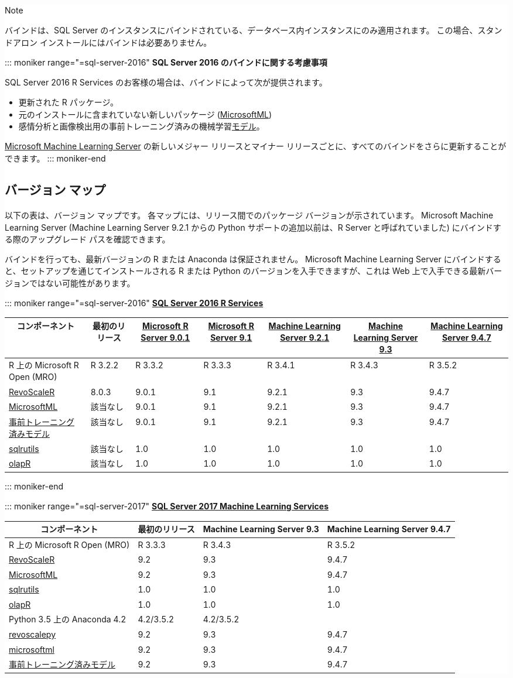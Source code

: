 > [!NOTE]
> バインドは、SQL Server のインスタンスにバインドされている、データベース内インスタンスにのみ適用されます。 この場合、スタンドアロン インストールにはバインドは必要ありません。

::: moniker range="=sql-server-2016"
**SQL Server 2016 のバインドに関する考慮事項**

SQL Server 2016 R Services のお客様の場合は、バインドによって次が提供されます。

- 更新された R パッケージ。
- 元のインストールに含まれていない新しいパッケージ ([MicrosoftML](/machine-learning-server/r-reference/microsoftml/microsoftml-package))
- 感情分析と画像検出用の事前トレーニング済みの機械学習[モデル](/machine-learning-server/install/microsoftml-install-pretrained-models)。

[Microsoft Machine Learning Server](/machine-learning-server/index) の新しいメジャー リリースとマイナー リリースごとに、すべてのバインドをさらに更新することができます。
::: moniker-end

## <a name="version-map"></a>バージョン マップ

以下の表は、バージョン マップです。 各マップには、リリース間でのパッケージ バージョンが示されています。 Microsoft Machine Learning Server (Machine Learning Server 9.2.1 からの Python サポートの追加以前は、R Server と呼ばれていました) にバインドする際のアップグレード パスを確認できます。

バインドを行っても、最新バージョンの R または Anaconda は保証されません。 Microsoft Machine Learning Server にバインドすると、セットアップを通じてインストールされる R または Python のバージョンを入手できますが、これは Web 上で入手できる最新バージョンではない可能性があります。

::: moniker range="=sql-server-2016"
[**SQL Server 2016 R Services**](../install/sql-r-services-windows-install.md)

コンポーネント |最初のリリース | [Microsoft R Server 9.0.1](/machine-learning-server/install/r-server-install-windows) | [Microsoft R Server 9.1](/machine-learning-server/install/r-server-install-windows) | [Machine Learning Server 9.2.1](/machine-learning-server/install/machine-learning-server-windows-install) | [Machine Learning Server 9.3](/machine-learning-server/install/machine-learning-server-windows-install) |  [Machine Learning Server 9.4.7](/machine-learning-server/install/machine-learning-server-windows-install)
----------|----------------|----------------|--------------|---------|-------|-------|
R 上の Microsoft R Open (MRO) | R 3.2.2     | R 3.3.2   |R 3.3.3   | R 3.4.1  | R 3.4.3 | R 3.5.2
[RevoScaleR](/machine-learning-server/r-reference/revoscaler/revoscaler) | 8.0.3  | 9.0.1 |  9.1 |  9.2.1 |  9.3 |  9.4.7 |
[MicrosoftML](/machine-learning-server/r-reference/microsoftml/microsoftml-package)| 該当なし | 9.0.1 |  9.1 |  9.2.1 |  9.3 | 9.4.7 |
[事前トレーニング済みモデル](/machine-learning-server/install/microsoftml-install-pretrained-models)| 該当なし | 9.0.1 |  9.1 |  9.2.1 |  9.3 | 9.4.7 |
[sqlrutils](/machine-learning-server/r-reference/sqlrutils/sqlrutils)| 該当なし | 1.0 |  1.0 |  1.0 |  1.0 | 1.0 |
[olapR](/machine-learning-server/r-reference/olapr/olapr) | 該当なし | 1.0 |  1.0 |  1.0 |  1.0 | 1.0 |
::: moniker-end

::: moniker range="=sql-server-2017"
[**SQL Server 2017 Machine Learning Services**](../install/sql-machine-learning-services-windows-install.md)

コンポーネント |最初のリリース | Machine Learning Server 9.3 | Machine Learning Server 9.4.7 |
----------|----------------|---------|---------|
R 上の Microsoft R Open (MRO) | R 3.3.3 | R 3.4.3 | R 3.5.2 |
[RevoScaleR](/machine-learning-server/r-reference/revoscaler/revoscaler) |   9.2 |  9.3 | 9.4.7 |
[MicrosoftML](/machine-learning-server/r-reference/microsoftml/microsoftml-package) | 9.2  | 9.3| 9.4.7 |
[sqlrutils](/machine-learning-server/r-reference/sqlrutils/sqlrutils)| 1.0 |  1.0 | 1.0 |
[olapR](/machine-learning-server/r-reference/olapr/olapr) | 1.0 |  1.0 | 1.0 |
Python 3.5 上の Anaconda 4.2  | 4.2/3.5.2 | 4.2/3.5.2 |
[revoscalepy](/machine-learning-server/python-reference/revoscalepy/revoscalepy-package) | 9.2  | 9.3| 9.4.7 |
[microsoftml](/machine-learning-server/python-reference/microsoftml/microsoftml-package) | 9.2  | 9.3| 9.4.7 |
[事前トレーニング済みモデル](/machine-learning-server/install/microsoftml-install-pretrained-models) | 9.2 | 9.3| 9.4.7 |